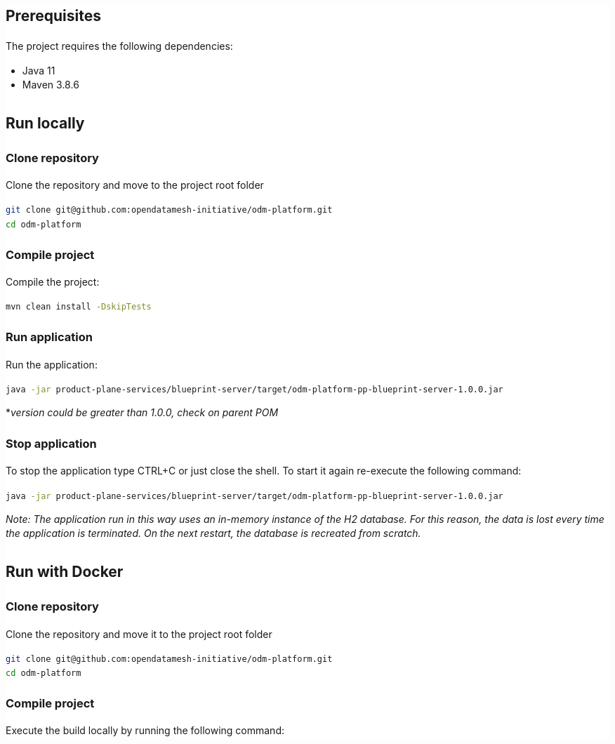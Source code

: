 ## Prerequisites
The project requires the following dependencies:
* Java 11
* Maven 3.8.6

## Run locally

### Clone repository
Clone the repository and move to the project root folder

```bash
git clone git@github.com:opendatamesh-initiative/odm-platform.git
cd odm-platform
```
### Compile project
Compile the project:

```bash
mvn clean install -DskipTests
```

### Run application
Run the application:

```bash
java -jar product-plane-services/blueprint-server/target/odm-platform-pp-blueprint-server-1.0.0.jar
```
*_version could be greater than 1.0.0, check on parent POM_

### Stop application
To stop the application type CTRL+C or just close the shell. To start it again re-execute the following command:

```bash
java -jar product-plane-services/blueprint-server/target/odm-platform-pp-blueprint-server-1.0.0.jar
```
*Note: The application run in this way uses an in-memory instance of the H2 database. For this reason, the data is lost every time the application is terminated. On the next restart, the database is recreated from scratch.*

## Run with Docker

### Clone repository
Clone the repository and move it to the project root folder

```bash
git clone git@github.com:opendatamesh-initiative/odm-platform.git
cd odm-platform
```

### Compile project
Execute the build locally by running the following command:
